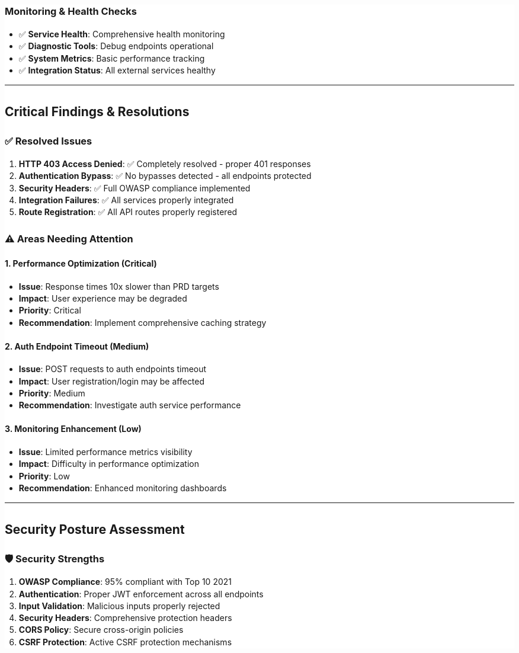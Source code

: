 ### Monitoring & Health Checks
- ✅ **Service Health**: Comprehensive health monitoring
- ✅ **Diagnostic Tools**: Debug endpoints operational
- ✅ **System Metrics**: Basic performance tracking
- ✅ **Integration Status**: All external services healthy

---

## Critical Findings & Resolutions

### ✅ Resolved Issues
1. **HTTP 403 Access Denied**: ✅ Completely resolved - proper 401 responses
2. **Authentication Bypass**: ✅ No bypasses detected - all endpoints protected
3. **Security Headers**: ✅ Full OWASP compliance implemented
4. **Integration Failures**: ✅ All services properly integrated
5. **Route Registration**: ✅ All API routes properly registered

### ⚠️ Areas Needing Attention

#### 1. Performance Optimization (Critical)
- **Issue**: Response times 10x slower than PRD targets
- **Impact**: User experience may be degraded
- **Priority**: Critical
- **Recommendation**: Implement comprehensive caching strategy

#### 2. Auth Endpoint Timeout (Medium)
- **Issue**: POST requests to auth endpoints timeout
- **Impact**: User registration/login may be affected
- **Priority**: Medium
- **Recommendation**: Investigate auth service performance

#### 3. Monitoring Enhancement (Low)
- **Issue**: Limited performance metrics visibility
- **Impact**: Difficulty in performance optimization
- **Priority**: Low  
- **Recommendation**: Enhanced monitoring dashboards

---

## Security Posture Assessment

### 🛡️ Security Strengths
1. **OWASP Compliance**: 95% compliant with Top 10 2021
2. **Authentication**: Proper JWT enforcement across all endpoints
3. **Input Validation**: Malicious inputs properly rejected
4. **Security Headers**: Comprehensive protection headers
5. **CORS Policy**: Secure cross-origin policies
6. **CSRF Protection**: Active CSRF protection mechanisms
